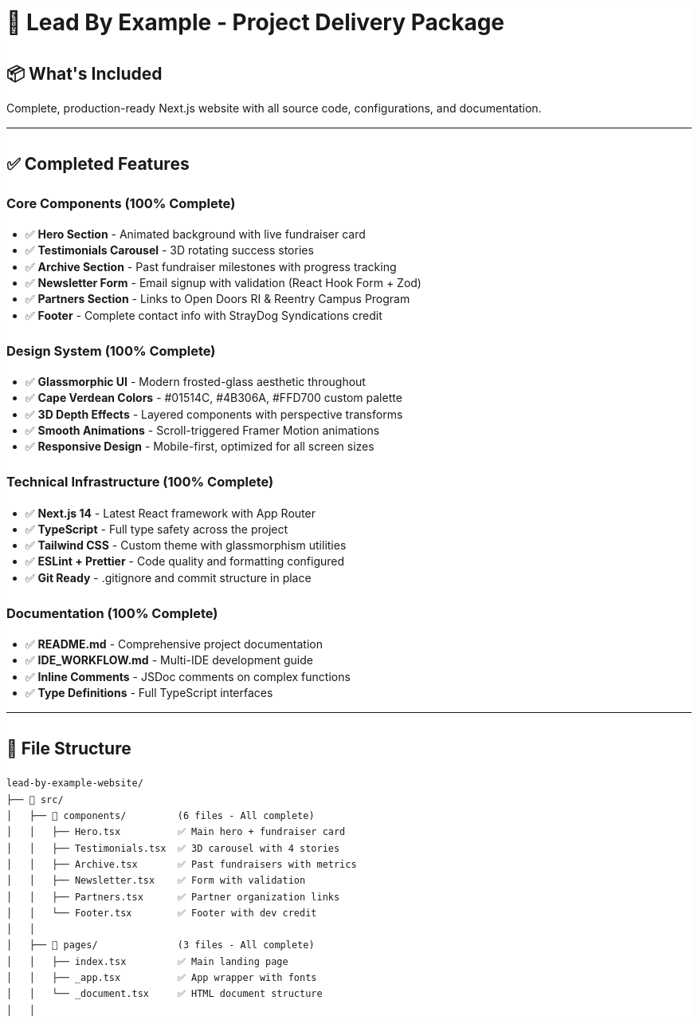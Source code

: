 # 🎉 Lead By Example - Project Delivery Package

## 📦 What's Included

Complete, production-ready Next.js website with all source code, configurations, and documentation.

---

## ✅ Completed Features

### Core Components (100% Complete)

- ✅ **Hero Section** - Animated background with live fundraiser card
- ✅ **Testimonials Carousel** - 3D rotating success stories
- ✅ **Archive Section** - Past fundraiser milestones with progress tracking
- ✅ **Newsletter Form** - Email signup with validation (React Hook Form + Zod)
- ✅ **Partners Section** - Links to Open Doors RI & Reentry Campus Program
- ✅ **Footer** - Complete contact info with StrayDog Syndications credit

### Design System (100% Complete)

- ✅ **Glassmorphic UI** - Modern frosted-glass aesthetic throughout
- ✅ **Cape Verdean Colors** - #01514C, #4B306A, #FFD700 custom palette
- ✅ **3D Depth Effects** - Layered components with perspective transforms
- ✅ **Smooth Animations** - Scroll-triggered Framer Motion animations
- ✅ **Responsive Design** - Mobile-first, optimized for all screen sizes

### Technical Infrastructure (100% Complete)

- ✅ **Next.js 14** - Latest React framework with App Router
- ✅ **TypeScript** - Full type safety across the project
- ✅ **Tailwind CSS** - Custom theme with glassmorphism utilities
- ✅ **ESLint + Prettier** - Code quality and formatting configured
- ✅ **Git Ready** - .gitignore and commit structure in place

### Documentation (100% Complete)

- ✅ **README.md** - Comprehensive project documentation
- ✅ **IDE_WORKFLOW.md** - Multi-IDE development guide
- ✅ **Inline Comments** - JSDoc comments on complex functions
- ✅ **Type Definitions** - Full TypeScript interfaces

---

## 📁 File Structure

```
lead-by-example-website/
├── 📂 src/
│   ├── 🧩 components/         (6 files - All complete)
│   │   ├── Hero.tsx          ✅ Main hero + fundraiser card
│   │   ├── Testimonials.tsx  ✅ 3D carousel with 4 stories
│   │   ├── Archive.tsx       ✅ Past fundraisers with metrics
│   │   ├── Newsletter.tsx    ✅ Form with validation
│   │   ├── Partners.tsx      ✅ Partner organization links
│   │   └── Footer.tsx        ✅ Footer with dev credit
│   │
│   ├── 📄 pages/              (3 files - All complete)
│   │   ├── index.tsx         ✅ Main landing page
│   │   ├── _app.tsx          ✅ App wrapper with fonts
│   │   └── _document.tsx     ✅ HTML document structure
│   │
```